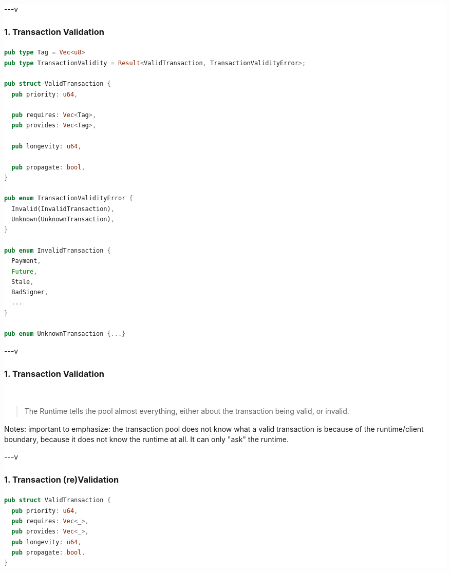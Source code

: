 ---v

### 1. Transaction Validation

```rust [1|4|6,7|9|11|14-40]
pub type Tag = Vec<u8>
pub type TransactionValidity = Result<ValidTransaction, TransactionValidityError>;

pub struct ValidTransaction {
  pub priority: u64,

  pub requires: Vec<Tag>,
  pub provides: Vec<Tag>,

  pub longevity: u64,

  pub propagate: bool,
}

pub enum TransactionValidityError {
  Invalid(InvalidTransaction),
  Unknown(UnknownTransaction),
}

pub enum InvalidTransaction {
  Payment,
  Future,
  Stale,
  BadSigner,
  ...
}

pub enum UnknownTransaction {...}
```

---v

### 1. Transaction Validation

<br>

> The Runtime tells the pool almost everything, either about the transaction being valid, or invalid.

Notes:
important to emphasize: the transaction pool does not know what a valid transaction is because of
the runtime/client boundary, because it does not know the runtime at all. It can only "ask" the
runtime.

---v

### 1. Transaction (re)Validation

```rust [5]
pub struct ValidTransaction {
  pub priority: u64,
  pub requires: Vec<_>,
  pub provides: Vec<_>,
  pub longevity: u64,
  pub propagate: bool,
}
```
